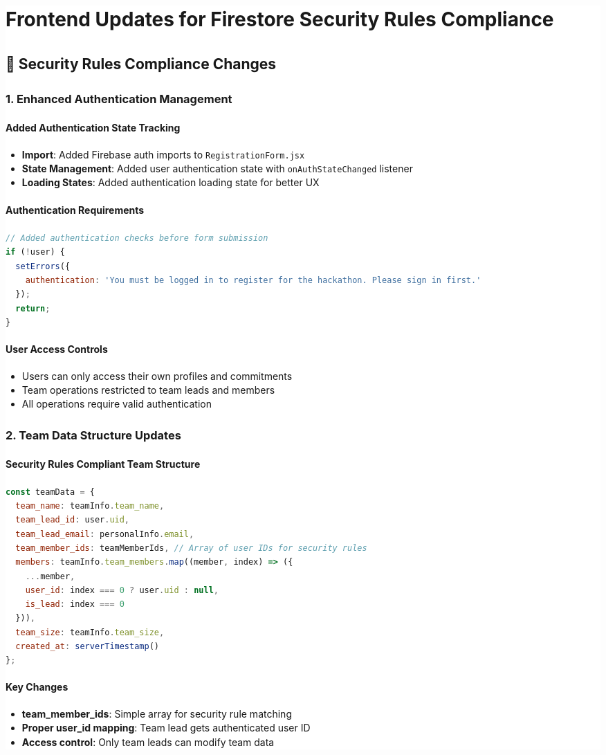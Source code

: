 # Frontend Updates for Firestore Security Rules Compliance

## 🔐 **Security Rules Compliance Changes**

### **1. Enhanced Authentication Management**

#### **Added Authentication State Tracking**
- **Import**: Added Firebase auth imports to `RegistrationForm.jsx`
- **State Management**: Added user authentication state with `onAuthStateChanged` listener
- **Loading States**: Added authentication loading state for better UX

#### **Authentication Requirements**
```javascript
// Added authentication checks before form submission
if (!user) {
  setErrors({ 
    authentication: 'You must be logged in to register for the hackathon. Please sign in first.' 
  });
  return;
}
```

#### **User Access Controls**
- Users can only access their own profiles and commitments
- Team operations restricted to team leads and members
- All operations require valid authentication

### **2. Team Data Structure Updates**

#### **Security Rules Compliant Team Structure**
```javascript
const teamData = {
  team_name: teamInfo.team_name,
  team_lead_id: user.uid,
  team_lead_email: personalInfo.email,
  team_member_ids: teamMemberIds, // Array of user IDs for security rules
  members: teamInfo.team_members.map((member, index) => ({
    ...member,
    user_id: index === 0 ? user.uid : null,
    is_lead: index === 0
  })),
  team_size: teamInfo.team_size,
  created_at: serverTimestamp()
};
```

#### **Key Changes**
- **team_member_ids**: Simple array for security rule matching
- **Proper user_id mapping**: Team lead gets authenticated user ID
- **Access control**: Only team leads can modify team data
